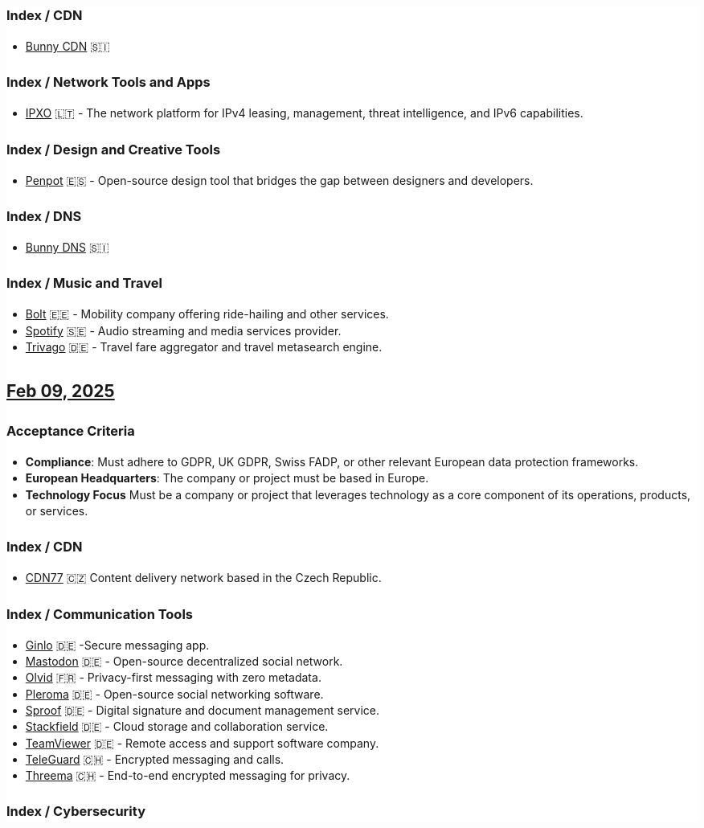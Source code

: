 ### Index / CDN

*   [Bunny CDN](https://bunnycdn.com) 🇸🇮

### Index / Network Tools and Apps

*   [IPXO](https://www.ipxo.com/) 🇱🇹 - The network platform for IPv4 leasing, management, threat intelligence, and IPv6 capabilities.

### Index / Design and Creative Tools

*   [Penpot](https://penpot.app/) 🇪🇸 - Open-source design tool that bridges the gap between designers and developers.

### Index / DNS

*   [Bunny DNS](https://bunny.net/dns) 🇸🇮

### Index / Music and Travel

*   [Bolt](https://bolt.eu/) 🇪🇪 - Mobility company offering ride-hailing and other services.
*   [Spotify](https://www.spotify.com/) 🇸🇪 - Audio streaming and media services provider.
*   [Trivago](https://www.trivago.com/) 🇩🇪 - Travel fare aggregator and travel metasearch engine.

## [Feb 09, 2025](/content/2025/02/09/README.md)

### Acceptance Criteria

*   **Compliance**: Must adhere to GDPR, UK GDPR, Swiss FADP, or other relevant European data protection frameworks.
*   **European Headquarters**: The company or project must be based in Europe.
*   **Technology Focus** Must be a company or project that leverages technology as a core component of its operations, products, or services.

### Index / CDN

*   [CDN77](https://www.cdn77.com/) 🇨🇿 Content delivery network based in the Czech Republic.

### Index / Communication Tools

*   [Ginlo](https://www.ginlo.net/) 🇩🇪 -Secure messaging app.
*   [Mastodon](https://joinmastodon.org/) 🇩🇪 -  Open-source decentralized social network.
*   [Olvid](https://www.olvid.io) 🇫🇷 - Privacy-first messaging with zero metadata.
*   [Pleroma](https://pleroma.social/) 🇩🇪 - Open-source social networking software.
*   [Sproof](https://www.sproof.io/) 🇩🇪 - Digital signature and document management service.
*   [Stackfield](https://www.stackfield.com/) 🇩🇪 - Cloud storage and collaboration service.
*   [TeamViewer](https://www.teamviewer.com/) 🇩🇪 - Remote access and support software company.
*   [TeleGuard](https://www.teleguard.com) 🇨🇭 - Encrypted messaging and calls.
*   [Threema](https://www.threema.ch) 🇨🇭 - End-to-end encrypted messaging for privacy.

### Index / Cybersecurity
